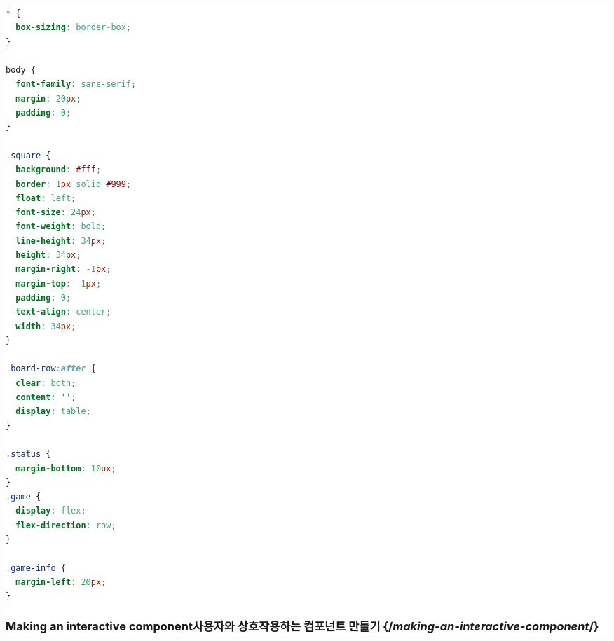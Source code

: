 ```js App.js
```

```css styles.css
* {
  box-sizing: border-box;
}

body {
  font-family: sans-serif;
  margin: 20px;
  padding: 0;
}

.square {
  background: #fff;
  border: 1px solid #999;
  float: left;
  font-size: 24px;
  font-weight: bold;
  line-height: 34px;
  height: 34px;
  margin-right: -1px;
  margin-top: -1px;
  padding: 0;
  text-align: center;
  width: 34px;
}

.board-row:after {
  clear: both;
  content: '';
  display: table;
}

.status {
  margin-bottom: 10px;
}
.game {
  display: flex;
  flex-direction: row;
}

.game-info {
  margin-left: 20px;
}
```

</Sandpack>

### Making an interactive component<Trans>사용자와 상호작용하는 컴포넌트 만들기</Trans> {/*making-an-interactive-component*/}
